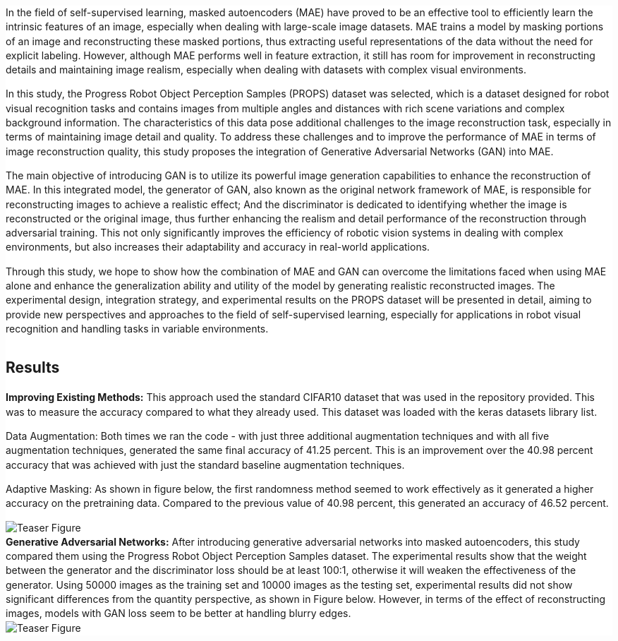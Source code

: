 In the field of self-supervised learning, masked autoencoders (MAE) have proved to be an effective tool to efficiently learn the intrinsic features of an image, especially when dealing with large-scale image datasets. MAE trains a model by masking portions of an image and reconstructing these masked portions, thus extracting useful representations of the data without the need for explicit labeling. However, although MAE performs well in feature extraction, it still has room for improvement in reconstructing details and maintaining image realism, especially when dealing with datasets with complex visual environments.

In this study, the Progress Robot Object Perception Samples (PROPS) dataset was selected, which is a dataset designed for robot visual recognition tasks and contains images from multiple angles and distances with rich scene variations and complex background information. The characteristics of this data pose additional challenges to the image reconstruction task, especially in terms of maintaining image detail and quality. To address these challenges and to improve the performance of MAE in terms of image reconstruction quality, this study proposes the integration of Generative Adversarial Networks (GAN) into MAE.

The main objective of introducing GAN is to utilize its powerful image generation capabilities to enhance the reconstruction of MAE. In this integrated model, the generator of GAN, also known as the original network framework of MAE, is responsible for reconstructing images to achieve a realistic effect; And the discriminator is dedicated to identifying whether the image is reconstructed or the original image, thus further enhancing the realism and detail performance of the reconstruction through adversarial training. This not only significantly improves the efficiency of robotic vision systems in dealing with complex environments, but also increases their adaptability and accuracy in real-world applications.

Through this study, we hope to show how the combination of MAE and GAN can overcome the limitations faced when using MAE alone and enhance the generalization ability and utility of the model by generating realistic reconstructed images. The experimental design, integration strategy, and experimental results on the PROPS dataset will be presented in detail, aiming to provide new perspectives and approaches to the field of self-supervised learning, especially for applications in robot visual recognition and handling tasks in variable environments.
## Results
<b>Improving Existing Methods:</b> 
This approach used the standard CIFAR10 dataset that was used in the repository provided. This was to measure the accuracy compared to what they already used. This dataset was loaded with the keras datasets library list.

Data Augmentation:
Both times we ran the code - with just three additional augmentation techniques and with all five augmentation techniques, generated the same final accuracy of 41.25 percent. This is an improvement over the 40.98 percent accuracy that was achieved with just the standard baseline augmentation techniques.

Adaptive Masking:
As shown in figure below, the first randomness method seemed to work effectively as it generated a higher accuracy on the pretraining data. Compared to the previous value of 40.98 percent, this generated an accuracy of 46.52 percent. 
<div class="center-image">
<img src="{{ site.baseurl }}/assets/projects/reports/mae-gan/picture_4_5.webp" alt="Teaser Figure" style="width: 500px; height: auto;">
</div>
<b>Generative Adversarial Networks:</b>
After introducing generative adversarial networks into masked autoencoders, this study compared them using the Progress Robot Object Perception Samples dataset. The experimental results show that the weight between the generator and the discriminator loss should be at least 100:1, otherwise it will weaken the effectiveness of the generator. Using 50000 images as the training set and 10000 images as the testing set, experimental results did not show significant differences from the quantity perspective, as shown in Figure below. However, in terms of the effect of reconstructing images, models with GAN loss seem to be better at handling blurry edges.
<div class="center-image">
<img src="{{ site.baseurl }}/assets/projects/reports/mae-gan/picture6_7.webp" alt="Teaser Figure" style="width: 500px; height: auto;">
</div>